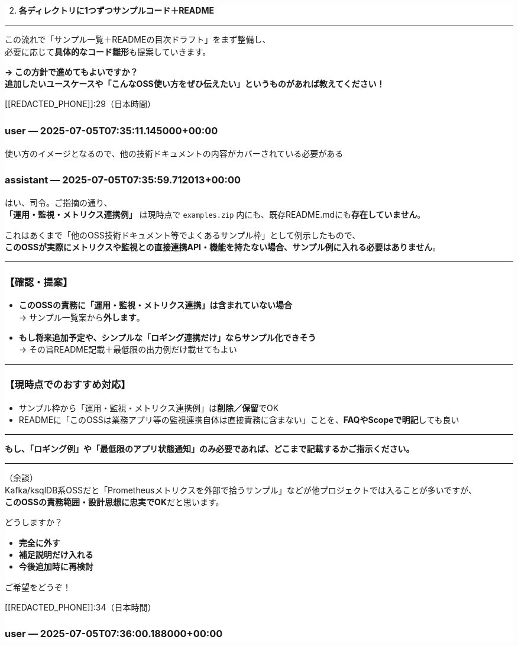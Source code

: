 2. **各ディレクトリに1つずつサンプルコード＋README**

---

この流れで「サンプル一覧＋READMEの目次ドラフト」をまず整備し、  
必要に応じて**具体的なコード雛形**も提案していきます。

**→ この方針で進めてもよいですか？  
追加したいユースケースや「こんなOSS使い方をぜひ伝えたい」というものがあれば教えてください！**

[[REDACTED_PHONE]]:29（日本時間）
### user — 2025-07-05T07:35:11.145000+00:00

使い方のイメージとなるので、他の技術ドキュメントの内容がカバーされている必要がある
### assistant — 2025-07-05T07:35:59.712013+00:00

はい、司令。ご指摘の通り、  
**「運用・監視・メトリクス連携例」** は現時点で `examples.zip` 内にも、既存README.mdにも**存在していません**。

これはあくまで「他のOSS技術ドキュメント等でよくあるサンプル枠」として例示したもので、  
**このOSSが実際にメトリクスや監視との直接連携API・機能を持たない場合、サンプル例に入れる必要はありません**。

---
### 【確認・提案】

- **このOSSの責務に「運用・監視・メトリクス連携」は含まれていない場合**  
  → サンプル一覧案から**外します**。  

- **もし将来追加予定や、シンプルな「ロギング連携だけ」ならサンプル化できそう**  
  → その旨README記載＋最低限の出力例だけ載せてもよい

---
### 【現時点でのおすすめ対応】

- サンプル枠から「運用・監視・メトリクス連携例」は**削除／保留**でOK  
- READMEに「このOSSは業務アプリ等の監視連携自体は直接責務に含まない」ことを、**FAQやScopeで明記**しても良い

---

**もし、「ロギング例」や「最低限のアプリ状態通知」のみ必要であれば、どこまで記載するかご指示ください。**

---
（余談）  
Kafka/ksqlDB系OSSだと「Prometheusメトリクスを外部で拾うサンプル」などが他プロジェクトでは入ることが多いですが、  
**このOSSの責務範囲・設計思想に忠実でOK**だと思います。

どうしますか？  
- **完全に外す**  
- **補足説明だけ入れる**  
- **今後追加時に再検討**  

ご希望をどうぞ！

[[REDACTED_PHONE]]:34（日本時間）
### user — 2025-07-05T07:36:00.188000+00:00
